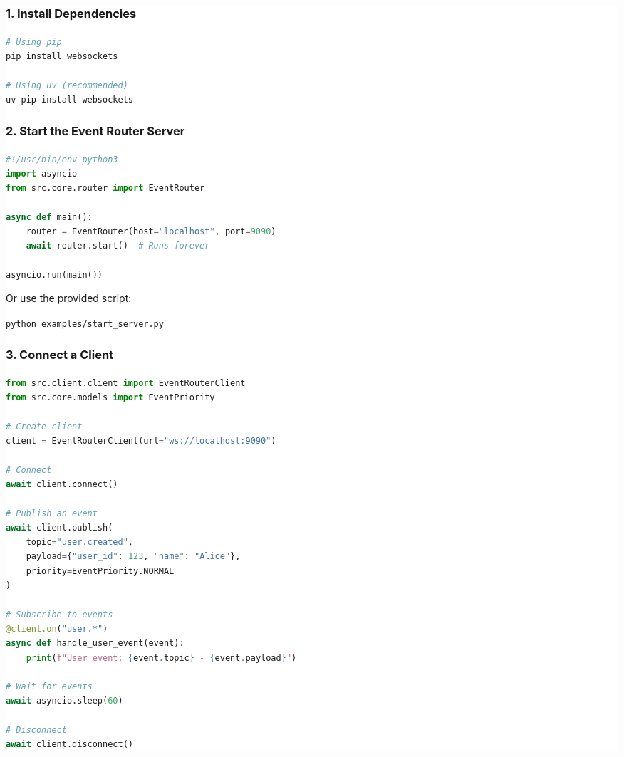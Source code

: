 ### 1. Install Dependencies

```bash
# Using pip
pip install websockets

# Using uv (recommended)
uv pip install websockets
```

### 2. Start the Event Router Server

```python
#!/usr/bin/env python3
import asyncio
from src.core.router import EventRouter

async def main():
    router = EventRouter(host="localhost", port=9090)
    await router.start()  # Runs forever

asyncio.run(main())
```

Or use the provided script:
```bash
python examples/start_server.py
```

### 3. Connect a Client

```python
from src.client.client import EventRouterClient
from src.core.models import EventPriority

# Create client
client = EventRouterClient(url="ws://localhost:9090")

# Connect
await client.connect()

# Publish an event
await client.publish(
    topic="user.created",
    payload={"user_id": 123, "name": "Alice"},
    priority=EventPriority.NORMAL
)

# Subscribe to events
@client.on("user.*")
async def handle_user_event(event):
    print(f"User event: {event.topic} - {event.payload}")

# Wait for events
await asyncio.sleep(60)

# Disconnect
await client.disconnect()
```
